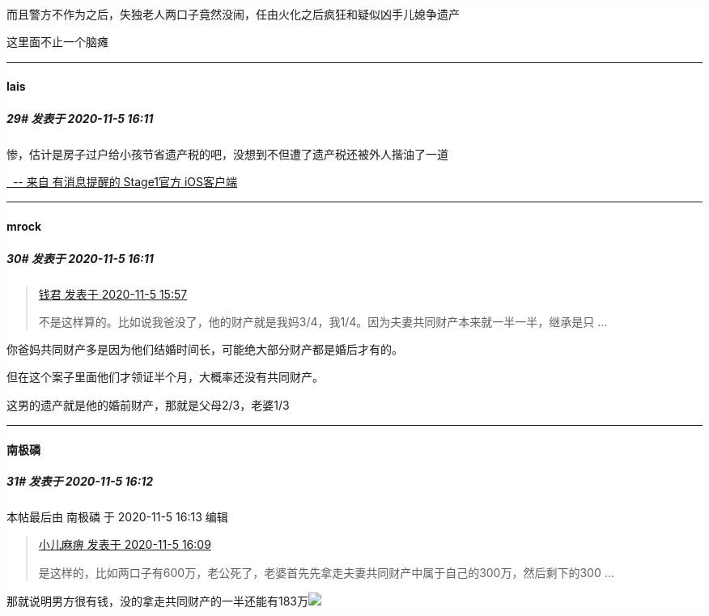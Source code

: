 而且警方不作为之后，失独老人两口子竟然没闹，任由火化之后疯狂和疑似凶手儿媳争遗产

这里面不止一个脑瘫







*****

####  lais  
##### 29#       发表于 2020-11-5 16:11




惨，估计是房子过户给小孩节省遗产税的吧，没想到不但遭了遗产税还被外人揩油了一道

[  -- 来自 有消息提醒的 Stage1官方 iOS客户端](https://itunes.apple.com/fi/app/saraba1st/id1221237470?mt=8)







*****

####  mrock  
##### 30#       发表于 2020-11-5 16:11



<blockquote><a href="httphttps://bbs.saraba1st.com/2b/forum.php?mod=redirect&amp;goto=findpost&amp;pid=49288788&amp;ptid=1970407" target="_blank">钱君 发表于 2020-11-5 15:57</a>

不是这样算的。比如说我爸没了，他的财产就是我妈3/4，我1/4。因为夫妻共同财产本来就一半一半，继承是只 ...</blockquote>
你爸妈共同财产多是因为他们结婚时间长，可能绝大部分财产都是婚后才有的。

但在这个案子里面他们才领证半个月，大概率还没有共同财产。

这男的遗产就是他的婚前财产，那就是父母2/3，老婆1/3







*****

####  南极磷  
##### 31#       发表于 2020-11-5 16:12



 本帖最后由 南极磷 于 2020-11-5 16:13 编辑 
<blockquote><a href="httphttps://bbs.saraba1st.com/2b/forum.php?mod=redirect&amp;goto=findpost&amp;pid=49288899&amp;ptid=1970407" target="_blank">小儿麻痹 发表于 2020-11-5 16:09</a>

是这样的，比如两口子有600万，老公死了，老婆首先先拿走夫妻共同财产中属于自己的300万，然后剩下的300 ...</blockquote>
那就说明男方很有钱，没的拿走共同财产的一半还能有183万<img src="https://static.saraba1st.com/image/smiley/face2017/067.png" referrerpolicy="no-referrer">


